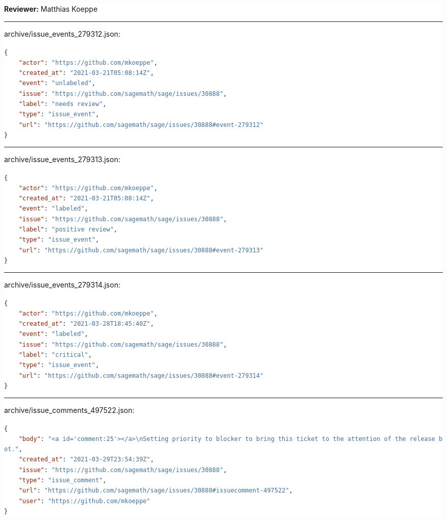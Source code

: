 **Reviewer:** Matthias Koeppe



---

archive/issue_events_279312.json:
```json
{
    "actor": "https://github.com/mkoeppe",
    "created_at": "2021-03-21T05:08:14Z",
    "event": "unlabeled",
    "issue": "https://github.com/sagemath/sage/issues/30888",
    "label": "needs review",
    "type": "issue_event",
    "url": "https://github.com/sagemath/sage/issues/30888#event-279312"
}
```



---

archive/issue_events_279313.json:
```json
{
    "actor": "https://github.com/mkoeppe",
    "created_at": "2021-03-21T05:08:14Z",
    "event": "labeled",
    "issue": "https://github.com/sagemath/sage/issues/30888",
    "label": "positive review",
    "type": "issue_event",
    "url": "https://github.com/sagemath/sage/issues/30888#event-279313"
}
```



---

archive/issue_events_279314.json:
```json
{
    "actor": "https://github.com/mkoeppe",
    "created_at": "2021-03-28T18:45:40Z",
    "event": "labeled",
    "issue": "https://github.com/sagemath/sage/issues/30888",
    "label": "critical",
    "type": "issue_event",
    "url": "https://github.com/sagemath/sage/issues/30888#event-279314"
}
```



---

archive/issue_comments_497522.json:
```json
{
    "body": "<a id='comment:25'></a>\nSetting priority to blocker to bring this ticket to the attention of the release bot.",
    "created_at": "2021-03-29T23:54:39Z",
    "issue": "https://github.com/sagemath/sage/issues/30888",
    "type": "issue_comment",
    "url": "https://github.com/sagemath/sage/issues/30888#issuecomment-497522",
    "user": "https://github.com/mkoeppe"
}
```
